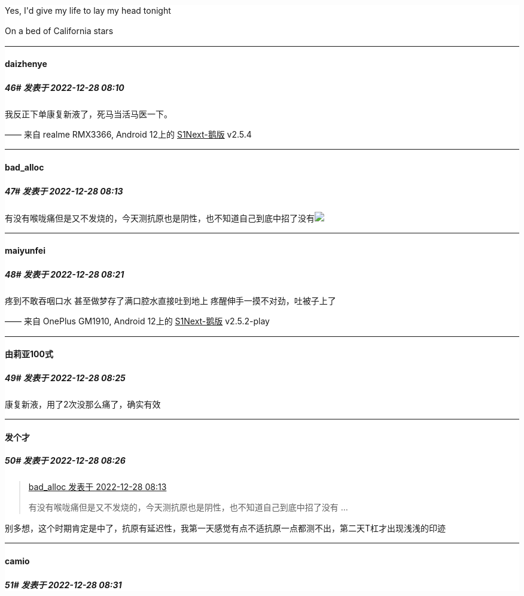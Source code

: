 Yes, I'd give my life to lay my head tonight

On a bed of California stars

*****

####  daizhenye  
##### 46#       发表于 2022-12-28 08:10

我反正下单康复新液了，死马当活马医一下。

—— 来自 realme RMX3366, Android 12上的 [S1Next-鹅版](https://github.com/ykrank/S1-Next/releases) v2.5.4

*****

####  bad_alloc  
##### 47#       发表于 2022-12-28 08:13

有没有喉咙痛但是又不发烧的，今天测抗原也是阴性，也不知道自己到底中招了没有<img src="https://static.saraba1st.com/image/smiley/face2017/001.png" referrerpolicy="no-referrer">

*****

####  maiyunfei  
##### 48#       发表于 2022-12-28 08:21

疼到不敢吞咽口水
甚至做梦存了满口腔水直接吐到地上
疼醒伸手一摸不对劲，吐被子上了

—— 来自 OnePlus GM1910, Android 12上的 [S1Next-鹅版](https://github.com/ykrank/S1-Next/releases) v2.5.2-play

*****

####  由莉亚100式  
##### 49#       发表于 2022-12-28 08:25

康复新液，用了2次没那么痛了，确实有效

*****

####  发个才  
##### 50#       发表于 2022-12-28 08:26

<blockquote><a href="httphttps://bbs.saraba1st.com/2b/forum.php?mod=redirect&amp;goto=findpost&amp;pid=59114092&amp;ptid=2111792" target="_blank">bad_alloc 发表于 2022-12-28 08:13</a>

有没有喉咙痛但是又不发烧的，今天测抗原也是阴性，也不知道自己到底中招了没有 ...</blockquote>
别多想，这个时期肯定是中了，抗原有延迟性，我第一天感觉有点不适抗原一点都测不出，第二天T杠才出现浅浅的印迹

*****

####  camio  
##### 51#       发表于 2022-12-28 08:31
